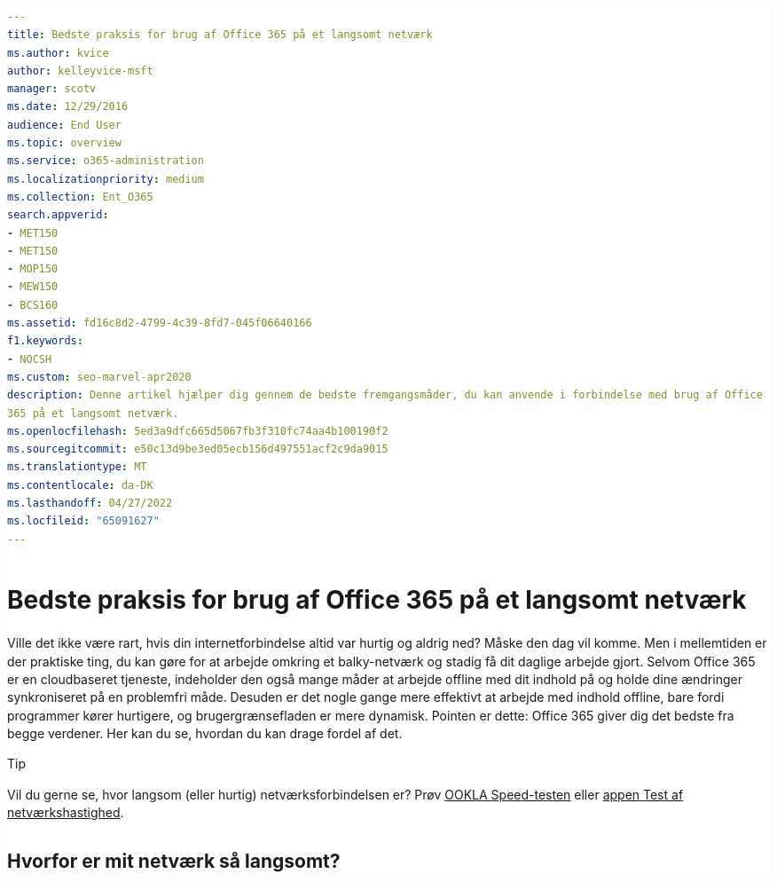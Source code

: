 ```yaml
---
title: Bedste praksis for brug af Office 365 på et langsomt netværk
ms.author: kvice
author: kelleyvice-msft
manager: scotv
ms.date: 12/29/2016
audience: End User
ms.topic: overview
ms.service: o365-administration
ms.localizationpriority: medium
ms.collection: Ent_O365
search.appverid:
- MET150
- MET150
- MOP150
- MEW150
- BCS160
ms.assetid: fd16c8d2-4799-4c39-8fd7-045f06640166
f1.keywords:
- NOCSH
ms.custom: seo-marvel-apr2020
description: Denne artikel hjælper dig gennem de bedste fremgangsmåder, du kan anvende i forbindelse med brug af Office 365 på et langsomt netværk.
ms.openlocfilehash: 5ed3a9dfc665d5067fb3f310fc74aa4b100190f2
ms.sourcegitcommit: e50c13d9be3ed05ecb156d497551acf2c9da9015
ms.translationtype: MT
ms.contentlocale: da-DK
ms.lasthandoff: 04/27/2022
ms.locfileid: "65091627"
---
```

# <a name="best-practices-for-using-office-365-on-a-slow-network"></a>Bedste praksis for brug af Office 365 på et langsomt netværk

Ville det ikke være rart, hvis din internetforbindelse altid var hurtig og aldrig ned? Måske den dag vil komme. Men i mellemtiden er der praktiske ting, du kan gøre for at arbejde omkring et balky-netværk og stadig få dit daglige arbejde gjort. Selvom Office 365 er en cloudbaseret tjeneste, indeholder den også mange måder at arbejde offline med dit indhold på og holde dine ændringer synkroniseret på en problemfri måde. Desuden er det nogle gange mere effektivt at arbejde med indhold offline, bare fordi programmer kører hurtigere, og brugergrænsefladen er mere dynamisk. Pointen er dette: Office 365 giver dig det bedste fra begge verdener. Her kan du se, hvordan du kan drage fordel af det.

> [!TIP]
> Vil du gerne se, hvor langsom (eller hurtig) netværksforbindelsen er? Prøv [OOKLA Speed-testen](https://www.speedtest.net/) eller [appen Test af netværkshastighed](https://www.windowsphone.com/store/app/network-speed-test/9b9ae06b-2961-41ef-987d-b09567cffe70).

## <a name="why-is-my-network-so-slow"></a>Hvorfor er mit netværk så langsomt?
